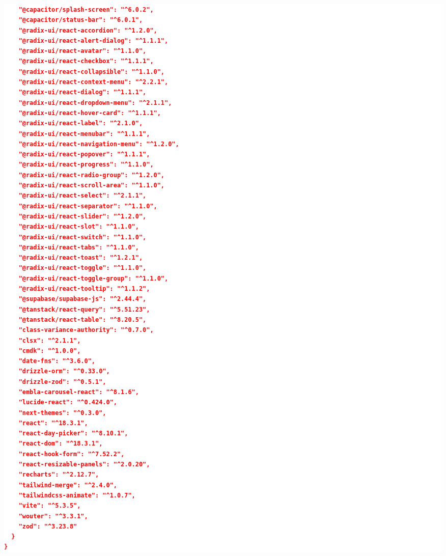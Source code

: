 ```json
    "@capacitor/splash-screen": "^6.0.2",
    "@capacitor/status-bar": "^6.0.1",
    "@radix-ui/react-accordion": "^1.2.0",
    "@radix-ui/react-alert-dialog": "^1.1.1",
    "@radix-ui/react-avatar": "^1.1.0",
    "@radix-ui/react-checkbox": "^1.1.1",
    "@radix-ui/react-collapsible": "^1.1.0",
    "@radix-ui/react-context-menu": "^2.2.1",
    "@radix-ui/react-dialog": "^1.1.1",
    "@radix-ui/react-dropdown-menu": "^2.1.1",
    "@radix-ui/react-hover-card": "^1.1.1",
    "@radix-ui/react-label": "^2.1.0",
    "@radix-ui/react-menubar": "^1.1.1",
    "@radix-ui/react-navigation-menu": "^1.2.0",
    "@radix-ui/react-popover": "^1.1.1",
    "@radix-ui/react-progress": "^1.1.0",
    "@radix-ui/react-radio-group": "^1.2.0",
    "@radix-ui/react-scroll-area": "^1.1.0",
    "@radix-ui/react-select": "^2.1.1",
    "@radix-ui/react-separator": "^1.1.0",
    "@radix-ui/react-slider": "^1.2.0",
    "@radix-ui/react-slot": "^1.1.0",
    "@radix-ui/react-switch": "^1.1.0",
    "@radix-ui/react-tabs": "^1.1.0",
    "@radix-ui/react-toast": "^1.2.1",
    "@radix-ui/react-toggle": "^1.1.0",
    "@radix-ui/react-toggle-group": "^1.1.0",
    "@radix-ui/react-tooltip": "^1.1.2",
    "@supabase/supabase-js": "^2.44.4",
    "@tanstack/react-query": "^5.51.23",
    "@tanstack/react-table": "^8.20.5",
    "class-variance-authority": "^0.7.0",
    "clsx": "^2.1.1",
    "cmdk": "^1.0.0",
    "date-fns": "^3.6.0",
    "drizzle-orm": "^0.33.0",
    "drizzle-zod": "^0.5.1",
    "embla-carousel-react": "^8.1.6",
    "lucide-react": "^0.424.0",
    "next-themes": "^0.3.0",
    "react": "^18.3.1",
    "react-day-picker": "^8.10.1",
    "react-dom": "^18.3.1",
    "react-hook-form": "^7.52.2",
    "react-resizable-panels": "^2.0.20",
    "recharts": "^2.12.7",
    "tailwind-merge": "^2.4.0",
    "tailwindcss-animate": "^1.0.7",
    "vite": "^5.3.5",
    "wouter": "^3.3.1",
    "zod": "^3.23.8"
  }
}
```

